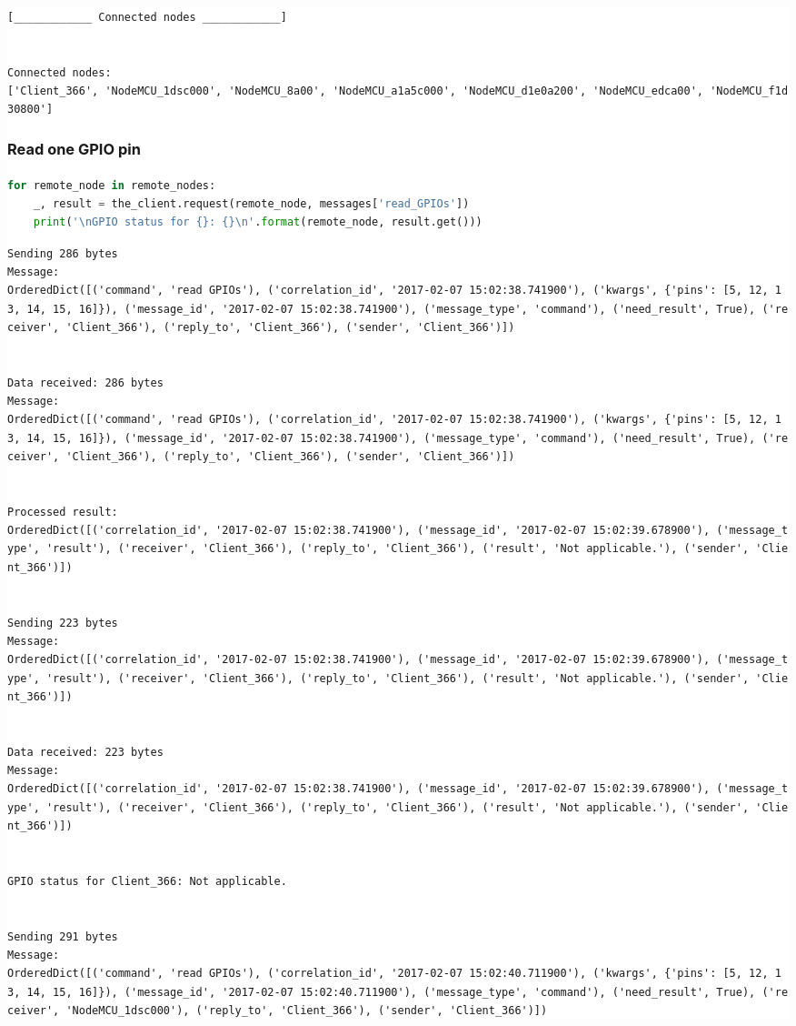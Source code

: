     
    [____________ Connected nodes ____________]
    
    
    Connected nodes:
    ['Client_366', 'NodeMCU_1dsc000', 'NodeMCU_8a00', 'NodeMCU_a1a5c000', 'NodeMCU_d1e0a200', 'NodeMCU_edca00', 'NodeMCU_f1d30800']
    
    

### Read one GPIO pin


```python
for remote_node in remote_nodes:
    _, result = the_client.request(remote_node, messages['read_GPIOs']) 
    print('\nGPIO status for {}: {}\n'.format(remote_node, result.get()))
```

    
    Sending 286 bytes
    Message:
    OrderedDict([('command', 'read GPIOs'), ('correlation_id', '2017-02-07 15:02:38.741900'), ('kwargs', {'pins': [5, 12, 13, 14, 15, 16]}), ('message_id', '2017-02-07 15:02:38.741900'), ('message_type', 'command'), ('need_result', True), ('receiver', 'Client_366'), ('reply_to', 'Client_366'), ('sender', 'Client_366')])
    
    
    Data received: 286 bytes
    Message:
    OrderedDict([('command', 'read GPIOs'), ('correlation_id', '2017-02-07 15:02:38.741900'), ('kwargs', {'pins': [5, 12, 13, 14, 15, 16]}), ('message_id', '2017-02-07 15:02:38.741900'), ('message_type', 'command'), ('need_result', True), ('receiver', 'Client_366'), ('reply_to', 'Client_366'), ('sender', 'Client_366')])
    
    
    Processed result:
    OrderedDict([('correlation_id', '2017-02-07 15:02:38.741900'), ('message_id', '2017-02-07 15:02:39.678900'), ('message_type', 'result'), ('receiver', 'Client_366'), ('reply_to', 'Client_366'), ('result', 'Not applicable.'), ('sender', 'Client_366')])
    
    
    Sending 223 bytes
    Message:
    OrderedDict([('correlation_id', '2017-02-07 15:02:38.741900'), ('message_id', '2017-02-07 15:02:39.678900'), ('message_type', 'result'), ('receiver', 'Client_366'), ('reply_to', 'Client_366'), ('result', 'Not applicable.'), ('sender', 'Client_366')])
    
    
    Data received: 223 bytes
    Message:
    OrderedDict([('correlation_id', '2017-02-07 15:02:38.741900'), ('message_id', '2017-02-07 15:02:39.678900'), ('message_type', 'result'), ('receiver', 'Client_366'), ('reply_to', 'Client_366'), ('result', 'Not applicable.'), ('sender', 'Client_366')])
    
    
    GPIO status for Client_366: Not applicable.
    
    
    Sending 291 bytes
    Message:
    OrderedDict([('command', 'read GPIOs'), ('correlation_id', '2017-02-07 15:02:40.711900'), ('kwargs', {'pins': [5, 12, 13, 14, 15, 16]}), ('message_id', '2017-02-07 15:02:40.711900'), ('message_type', 'command'), ('need_result', True), ('receiver', 'NodeMCU_1dsc000'), ('reply_to', 'Client_366'), ('sender', 'Client_366')])
    